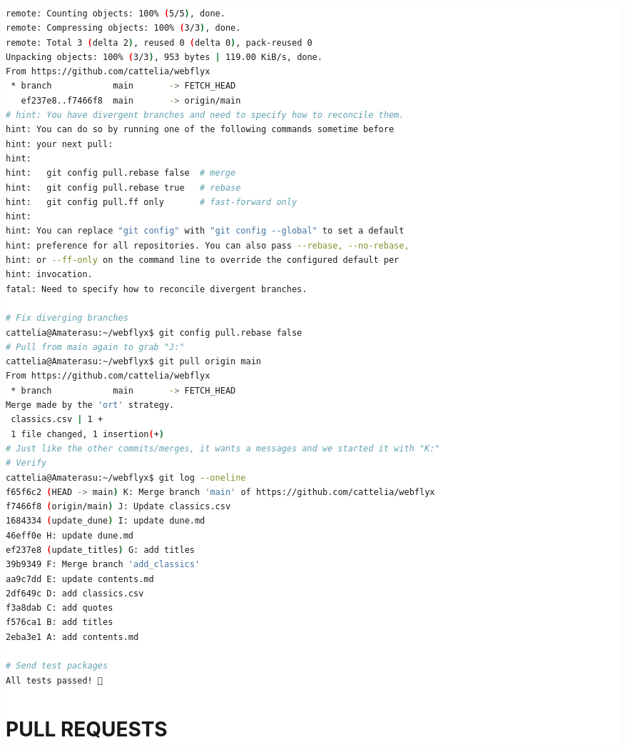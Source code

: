 ```bash
remote: Counting objects: 100% (5/5), done.
remote: Compressing objects: 100% (3/3), done.
remote: Total 3 (delta 2), reused 0 (delta 0), pack-reused 0
Unpacking objects: 100% (3/3), 953 bytes | 119.00 KiB/s, done.
From https://github.com/cattelia/webflyx
 * branch            main       -> FETCH_HEAD
   ef237e8..f7466f8  main       -> origin/main
# hint: You have divergent branches and need to specify how to reconcile them.
hint: You can do so by running one of the following commands sometime before
hint: your next pull:
hint:
hint:   git config pull.rebase false  # merge
hint:   git config pull.rebase true   # rebase
hint:   git config pull.ff only       # fast-forward only
hint:
hint: You can replace "git config" with "git config --global" to set a default
hint: preference for all repositories. You can also pass --rebase, --no-rebase,
hint: or --ff-only on the command line to override the configured default per
hint: invocation.
fatal: Need to specify how to reconcile divergent branches.

# Fix diverging branches
cattelia@Amaterasu:~/webflyx$ git config pull.rebase false
# Pull from main again to grab "J:"
cattelia@Amaterasu:~/webflyx$ git pull origin main
From https://github.com/cattelia/webflyx
 * branch            main       -> FETCH_HEAD
Merge made by the 'ort' strategy.
 classics.csv | 1 +
 1 file changed, 1 insertion(+)
# Just like the other commits/merges, it wants a messages and we started it with "K:"
# Verify
cattelia@Amaterasu:~/webflyx$ git log --oneline
f65f6c2 (HEAD -> main) K: Merge branch 'main' of https://github.com/cattelia/webflyx
f7466f8 (origin/main) J: Update classics.csv
1684334 (update_dune) I: update dune.md
46eff0e H: update dune.md
ef237e8 (update_titles) G: add titles
39b9349 F: Merge branch 'add_classics'
aa9c7dd E: update contents.md
2df649c D: add classics.csv
f3a8dab C: add quotes
f576ca1 B: add titles
2eba3e1 A: add contents.md

# Send test packages
All tests passed! 🎉
```

# PULL REQUESTS
